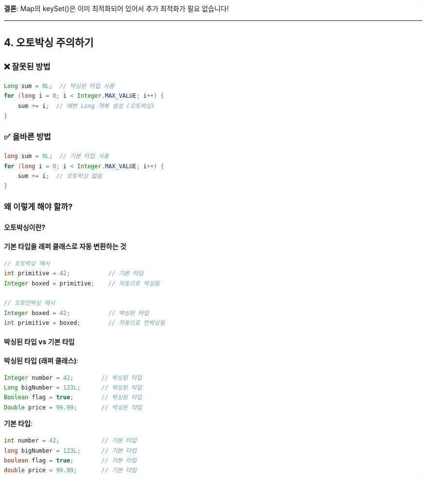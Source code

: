 **결론**: Map의 keySet()은 이미 최적화되어 있어서 추가 최적화가 필요 없습니다!

---

## 4. 오토박싱 주의하기

### ❌ 잘못된 방법
```java
Long sum = 0L;  // 박싱된 타입 사용
for (long i = 0; i < Integer.MAX_VALUE; i++) {
    sum += i;  // 매번 Long 객체 생성 (오토박싱)
}
```

### ✅ 올바른 방법
```java
long sum = 0L;  // 기본 타입 사용
for (long i = 0; i < Integer.MAX_VALUE; i++) {
    sum += i;  // 오토박싱 없음
}
```

### 왜 이렇게 해야 할까?

#### 오토박싱이란?
**기본 타입을 래퍼 클래스로 자동 변환하는 것**

```java
// 오토박싱 예시
int primitive = 42;           // 기본 타입
Integer boxed = primitive;    // 자동으로 박싱됨

// 오토언박싱 예시
Integer boxed = 42;           // 박싱된 타입
int primitive = boxed;        // 자동으로 언박싱됨
```

#### 박싱된 타입 vs 기본 타입

**박싱된 타입 (래퍼 클래스)**:
```java
Integer number = 42;        // 박싱된 타입
Long bigNumber = 123L;      // 박싱된 타입
Boolean flag = true;        // 박싱된 타입
Double price = 99.99;       // 박싱된 타입
```

**기본 타입**:
```java
int number = 42;            // 기본 타입
long bigNumber = 123L;      // 기본 타입
boolean flag = true;        // 기본 타입
double price = 99.99;       // 기본 타입
```
